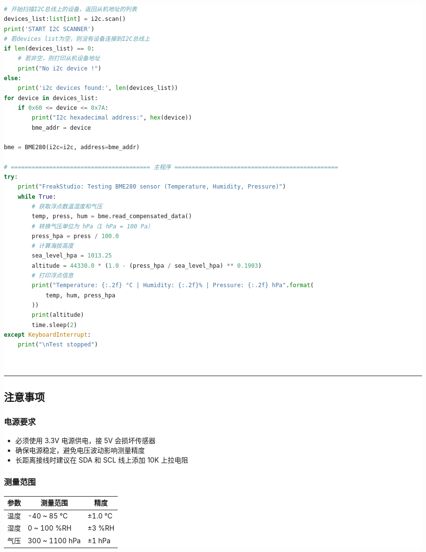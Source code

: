 ```python
# 开始扫描I2C总线上的设备，返回从机地址的列表
devices_list:list[int] = i2c.scan()
print('START I2C SCANNER')
# 若devices list为空，则没有设备连接到I2C总线上
if len(devices_list) == 0:
    # 若非空，则打印从机设备地址
    print("No i2c device !")
else:
    print('i2c devices found:', len(devices_list))
for device in devices_list:
    if 0x60 <= device <= 0x7A:
        print("I2c hexadecimal address:", hex(device))
        bme_addr = device

bme = BME280(i2c=i2c, address=bme_addr)

# ======================================== 主程序 ===============================================
try:
    print("FreakStudio: Testing BME280 sensor (Temperature, Humidity, Pressure)")
    while True:
        # 获取浮点数温湿度和气压
        temp, press, hum = bme.read_compensated_data()
        # 转换气压单位为 hPa（1 hPa = 100 Pa）
        press_hpa = press / 100.0
        # 计算海拔高度
        sea_level_hpa = 1013.25
        altitude = 44330.0 * (1.0 - (press_hpa / sea_level_hpa) ** 0.1903)
        # 打印浮点信息
        print("Temperature: {:.2f} °C | Humidity: {:.2f}% | Pressure: {:.2f} hPa".format(
            temp, hum, press_hpa
        ))
        print(altitude)
        time.sleep(2)
except KeyboardInterrupt:
    print("\nTest stopped")




```
---
## 注意事项
### 电源要求
- 必须使用 3.3V 电源供电，接 5V 会损坏传感器
- 确保电源稳定，避免电压波动影响测量精度
- 长距离接线时建议在 SDA 和 SCL 线上添加 10K 上拉电阻

### 测量范围
| 参数 | 测量范围 | 精度 |
|------|----------|------|
| 温度 | -40 ~ 85 °C | ±1.0 °C |
| 湿度 | 0 ~ 100 %RH | ±3 %RH |
| 气压 | 300 ~ 1100 hPa | ±1 hPa |
